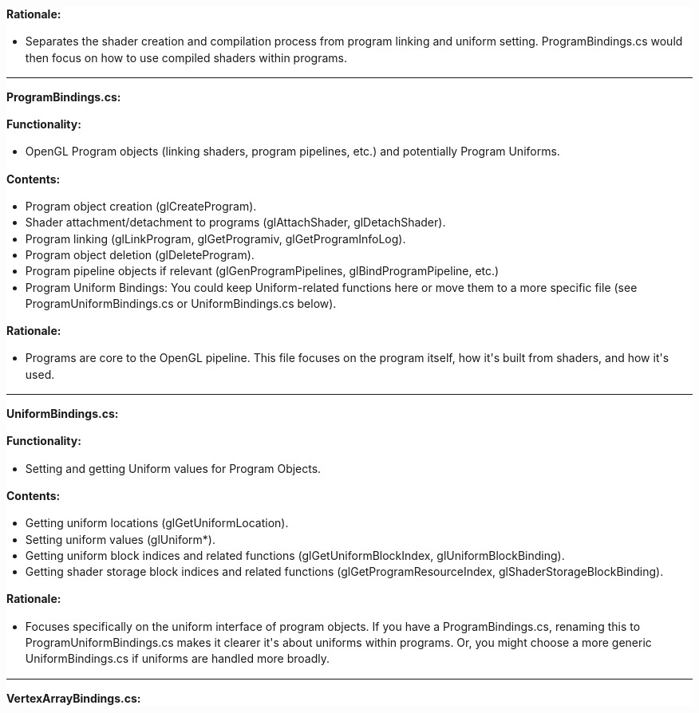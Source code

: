 **Rationale:**

- Separates the shader creation and compilation process from program linking and uniform setting.
  ProgramBindings.cs would then focus on how to use compiled shaders within programs.

-------------------------------------------------------------------------------

**ProgramBindings.cs:**

**Functionality:**

- OpenGL Program objects (linking shaders, program pipelines, etc.) and potentially Program Uniforms.

**Contents:**

- Program object creation (glCreateProgram).
- Shader attachment/detachment to programs (glAttachShader, glDetachShader).
- Program linking (glLinkProgram, glGetProgramiv, glGetProgramInfoLog).
- Program object deletion (glDeleteProgram).
- Program pipeline objects if relevant (glGenProgramPipelines, glBindProgramPipeline, etc.)
- Program Uniform Bindings: You could keep Uniform-related functions here or move them to a more specific
  file (see ProgramUniformBindings.cs or UniformBindings.cs below).

**Rationale:**

- Programs are core to the OpenGL pipeline. This file focuses on the program itself, how it's built from
  shaders, and how it's used.

-------------------------------------------------------------------------------

**UniformBindings.cs:**

**Functionality:**

- Setting and getting Uniform values for Program Objects.

**Contents:**

- Getting uniform locations (glGetUniformLocation).
- Setting uniform values (glUniform*).
- Getting uniform block indices and related functions (glGetUniformBlockIndex, glUniformBlockBinding).
- Getting shader storage block indices and related functions (glGetProgramResourceIndex,
  glShaderStorageBlockBinding).

**Rationale:**

- Focuses specifically on the uniform interface of program objects. If you have a ProgramBindings.cs, renaming
  this to ProgramUniformBindings.cs makes it clearer it's about uniforms within programs. Or, you might choose
  a more generic UniformBindings.cs if uniforms are handled more broadly.

-------------------------------------------------------------------------------

**VertexArrayBindings.cs:**
